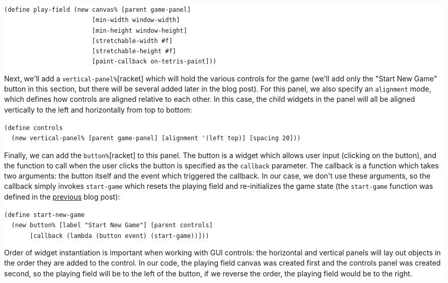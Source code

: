 ```racket
(define play-field (new canvas% [parent game-panel]
                        [min-width window-width]
                        [min-height window-height]
                        [stretchable-width #f]
                        [stretchable-height #f]
                        [paint-callback on-tetris-paint]))
```

Next, we'll add a `vertical-panel%`[racket] which will hold the various
controls for the game (we'll add only the "Start New Game" button in this
section, but there will be several added later in the blog post).  For this
panel, we also specify an `alignment` mode, which defines how controls are
aligned relative to each other.  In this case, the child widgets in the panel
will all be aligned vertically to the left and horizontally from top to
bottom:

```racket
(define controls
  (new vertical-panel% [parent game-panel] [alignment '(left top)] [spacing 20]))
```

Finally, we can add the `button%`[racket] to this panel.  The button is a
widget which allows user input (clicking on the button), and the function to
call when the user clicks the button is specified as the `callback` parameter.
The callback is a function which takes two arguments: the button itself and
the event which triggered the callback.  In our case, we don't use these
arguments, so the callback simply invokes `start-game` which resets the
playing field and re-initializes the game state (the `start-game` function was
defined in the [previous][previous] blog post):

```racket
(define start-new-game
  (new button% [label "Start New Game"] [parent controls]
       [callback (lambda (button event) (start-game))]))
```

Order of widget instantiation is important when working with GUI controls: the
horizontal and vertical panels will lay out objects in the order they are
added to the control.  In our code, the playing field canvas was created first
and the controls panel was created second, so the playing field will be to the
left of the button, if we reverse the order, the playing field would be to the
right.


[previous]: /2020/03/a-game-of-tetris.html
[pict]: https://docs.racket-lang.org/pict/index.html
[gist-start]: https://gist.github.com/alex-hhh/2ceb76ef29e964ae00e06edaa389b75c
[gist]: https://gist.github.com/alex-hhh/2233aee39852f4e0aead4af4cafb40d5
[^1]: ... `reflow-container` and `stretchable-width` are beyond the scope of this blog post